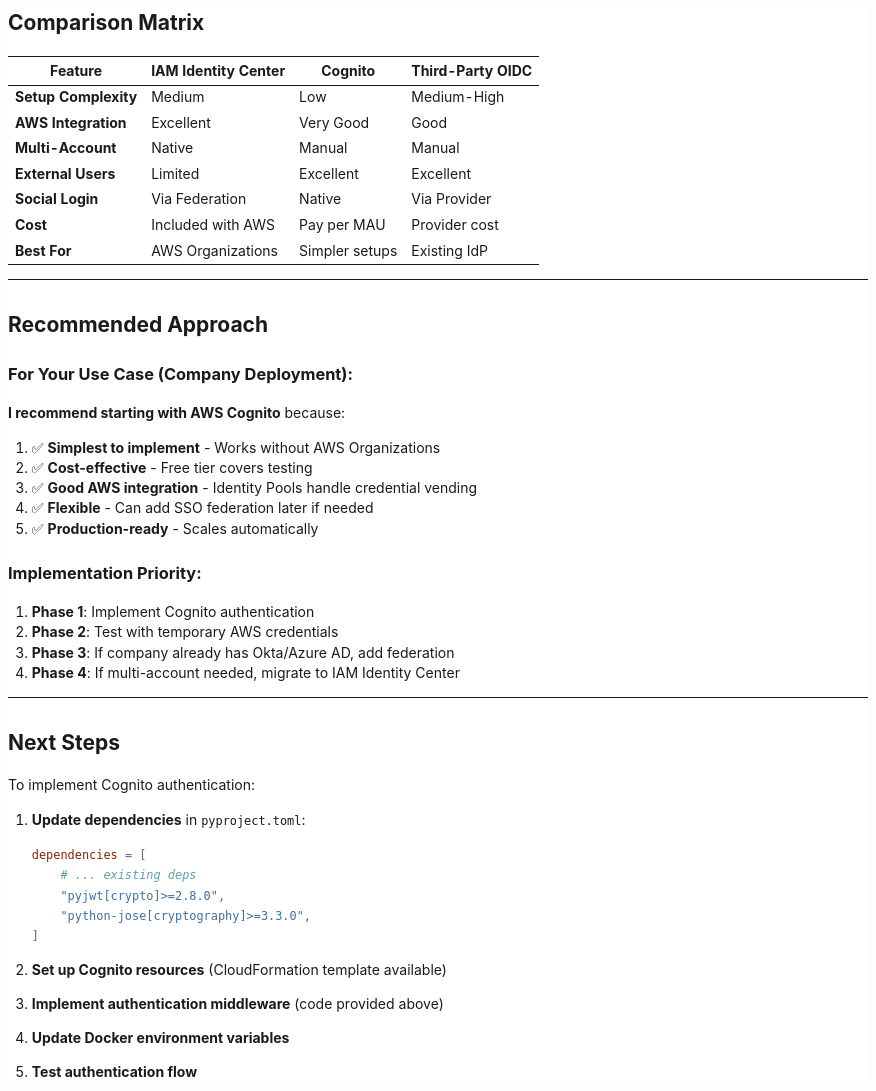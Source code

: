 
## Comparison Matrix

| Feature | IAM Identity Center | Cognito | Third-Party OIDC |
|---------|-------------------|---------|------------------|
| **Setup Complexity** | Medium | Low | Medium-High |
| **AWS Integration** | Excellent | Very Good | Good |
| **Multi-Account** | Native | Manual | Manual |
| **External Users** | Limited | Excellent | Excellent |
| **Social Login** | Via Federation | Native | Via Provider |
| **Cost** | Included with AWS | Pay per MAU | Provider cost |
| **Best For** | AWS Organizations | Simpler setups | Existing IdP |

---

## Recommended Approach

### For Your Use Case (Company Deployment):

**I recommend starting with AWS Cognito** because:

1. ✅ **Simplest to implement** - Works without AWS Organizations
2. ✅ **Cost-effective** - Free tier covers testing
3. ✅ **Good AWS integration** - Identity Pools handle credential vending
4. ✅ **Flexible** - Can add SSO federation later if needed
5. ✅ **Production-ready** - Scales automatically

### Implementation Priority:

1. **Phase 1**: Implement Cognito authentication
2. **Phase 2**: Test with temporary AWS credentials
3. **Phase 3**: If company already has Okta/Azure AD, add federation
4. **Phase 4**: If multi-account needed, migrate to IAM Identity Center

---

## Next Steps

To implement Cognito authentication:

1. **Update dependencies** in `pyproject.toml`:
   ```toml
   dependencies = [
       # ... existing deps
       "pyjwt[crypto]>=2.8.0",
       "python-jose[cryptography]>=3.3.0",
   ]
   ```

2. **Set up Cognito resources** (CloudFormation template available)

3. **Implement authentication middleware** (code provided above)

4. **Update Docker environment variables**

5. **Test authentication flow**